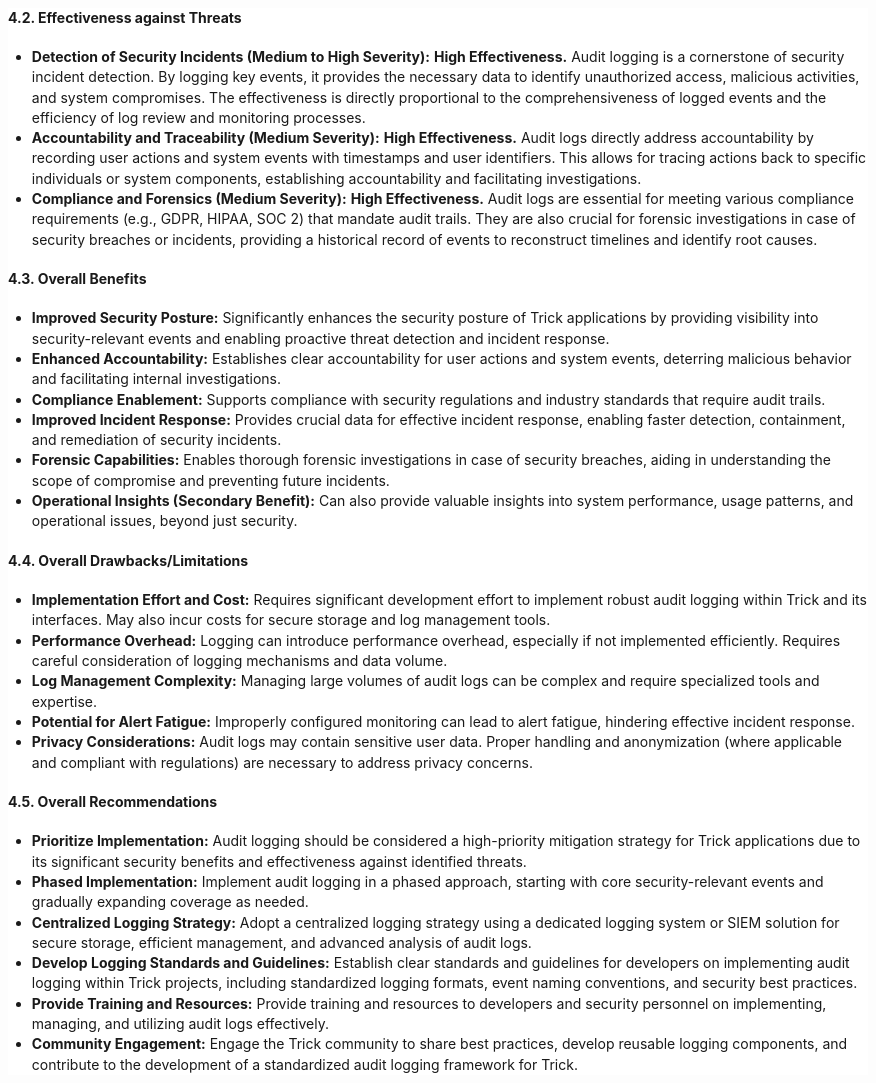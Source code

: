 #### 4.2. Effectiveness against Threats

*   **Detection of Security Incidents (Medium to High Severity):** **High Effectiveness.** Audit logging is a cornerstone of security incident detection. By logging key events, it provides the necessary data to identify unauthorized access, malicious activities, and system compromises. The effectiveness is directly proportional to the comprehensiveness of logged events and the efficiency of log review and monitoring processes.
*   **Accountability and Traceability (Medium Severity):** **High Effectiveness.** Audit logs directly address accountability by recording user actions and system events with timestamps and user identifiers. This allows for tracing actions back to specific individuals or system components, establishing accountability and facilitating investigations.
*   **Compliance and Forensics (Medium Severity):** **High Effectiveness.** Audit logs are essential for meeting various compliance requirements (e.g., GDPR, HIPAA, SOC 2) that mandate audit trails. They are also crucial for forensic investigations in case of security breaches or incidents, providing a historical record of events to reconstruct timelines and identify root causes.

#### 4.3. Overall Benefits

*   **Improved Security Posture:** Significantly enhances the security posture of Trick applications by providing visibility into security-relevant events and enabling proactive threat detection and incident response.
*   **Enhanced Accountability:** Establishes clear accountability for user actions and system events, deterring malicious behavior and facilitating internal investigations.
*   **Compliance Enablement:** Supports compliance with security regulations and industry standards that require audit trails.
*   **Improved Incident Response:** Provides crucial data for effective incident response, enabling faster detection, containment, and remediation of security incidents.
*   **Forensic Capabilities:** Enables thorough forensic investigations in case of security breaches, aiding in understanding the scope of compromise and preventing future incidents.
*   **Operational Insights (Secondary Benefit):** Can also provide valuable insights into system performance, usage patterns, and operational issues, beyond just security.

#### 4.4. Overall Drawbacks/Limitations

*   **Implementation Effort and Cost:** Requires significant development effort to implement robust audit logging within Trick and its interfaces. May also incur costs for secure storage and log management tools.
*   **Performance Overhead:** Logging can introduce performance overhead, especially if not implemented efficiently. Requires careful consideration of logging mechanisms and data volume.
*   **Log Management Complexity:** Managing large volumes of audit logs can be complex and require specialized tools and expertise.
*   **Potential for Alert Fatigue:** Improperly configured monitoring can lead to alert fatigue, hindering effective incident response.
*   **Privacy Considerations:** Audit logs may contain sensitive user data. Proper handling and anonymization (where applicable and compliant with regulations) are necessary to address privacy concerns.

#### 4.5. Overall Recommendations

*   **Prioritize Implementation:**  Audit logging should be considered a high-priority mitigation strategy for Trick applications due to its significant security benefits and effectiveness against identified threats.
*   **Phased Implementation:** Implement audit logging in a phased approach, starting with core security-relevant events and gradually expanding coverage as needed.
*   **Centralized Logging Strategy:**  Adopt a centralized logging strategy using a dedicated logging system or SIEM solution for secure storage, efficient management, and advanced analysis of audit logs.
*   **Develop Logging Standards and Guidelines:**  Establish clear standards and guidelines for developers on implementing audit logging within Trick projects, including standardized logging formats, event naming conventions, and security best practices.
*   **Provide Training and Resources:**  Provide training and resources to developers and security personnel on implementing, managing, and utilizing audit logs effectively.
*   **Community Engagement:**  Engage the Trick community to share best practices, develop reusable logging components, and contribute to the development of a standardized audit logging framework for Trick.